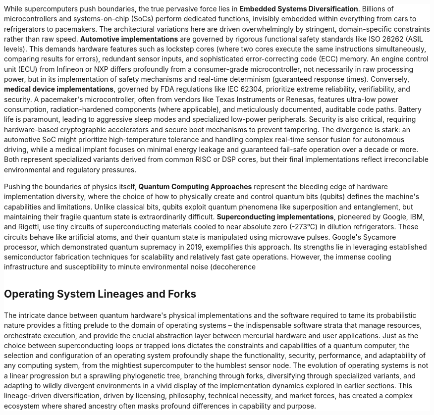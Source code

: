 While supercomputers push boundaries, the true pervasive force lies in **Embedded Systems Diversification**. Billions of microcontrollers and systems-on-chip (SoCs) perform dedicated functions, invisibly embedded within everything from cars to refrigerators to pacemakers. The architectural variations here are driven overwhelmingly by stringent, domain-specific constraints rather than raw speed. **Automotive implementations** are governed by rigorous functional safety standards like ISO 26262 (ASIL levels). This demands hardware features such as lockstep cores (where two cores execute the same instructions simultaneously, comparing results for errors), redundant sensor inputs, and sophisticated error-correcting code (ECC) memory. An engine control unit (ECU) from Infineon or NXP differs profoundly from a consumer-grade microcontroller, not necessarily in raw processing power, but in its implementation of safety mechanisms and real-time determinism (guaranteed response times). Conversely, **medical device implementations**, governed by FDA regulations like IEC 62304, prioritize extreme reliability, verifiability, and security. A pacemaker's microcontroller, often from vendors like Texas Instruments or Renesas, features ultra-low power consumption, radiation-hardened components (where applicable), and meticulously documented, auditable code paths. Battery life is paramount, leading to aggressive sleep modes and specialized low-power peripherals. Security is also critical, requiring hardware-based cryptographic accelerators and secure boot mechanisms to prevent tampering. The divergence is stark: an automotive SoC might prioritize high-temperature tolerance and handling complex real-time sensor fusion for autonomous driving, while a medical implant focuses on minimal energy leakage and guaranteed fail-safe operation over a decade or more. Both represent specialized variants derived from common RISC or DSP cores, but their final implementations reflect irreconcilable environmental and regulatory pressures.

Pushing the boundaries of physics itself, **Quantum Computing Approaches** represent the bleeding edge of hardware implementation diversity, where the choice of how to physically create and control quantum bits (qubits) defines the machine's capabilities and limitations. Unlike classical bits, qubits exploit quantum phenomena like superposition and entanglement, but maintaining their fragile quantum state is extraordinarily difficult. **Superconducting implementations**, pioneered by Google, IBM, and Rigetti, use tiny circuits of superconducting materials cooled to near absolute zero (-273°C) in dilution refrigerators. These circuits behave like artificial atoms, and their quantum state is manipulated using microwave pulses. Google's Sycamore processor, which demonstrated quantum supremacy in 2019, exemplifies this approach. Its strengths lie in leveraging established semiconductor fabrication techniques for scalability and relatively fast gate operations. However, the immense cooling infrastructure and susceptibility to minute environmental noise (decoherence

## Operating System Lineages and Forks

The intricate dance between quantum hardware's physical implementations and the software required to tame its probabilistic nature provides a fitting prelude to the domain of operating systems – the indispensable software strata that manage resources, orchestrate execution, and provide the crucial abstraction layer between mercurial hardware and user applications. Just as the choice between superconducting loops or trapped ions dictates the constraints and capabilities of a quantum computer, the selection and configuration of an operating system profoundly shape the functionality, security, performance, and adaptability of any computing system, from the mightiest supercomputer to the humblest sensor node. The evolution of operating systems is not a linear progression but a sprawling phylogenetic tree, branching through forks, diversifying through specialized variants, and adapting to wildly divergent environments in a vivid display of the implementation dynamics explored in earlier sections. This lineage-driven diversification, driven by licensing, philosophy, technical necessity, and market forces, has created a complex ecosystem where shared ancestry often masks profound differences in capability and purpose.
